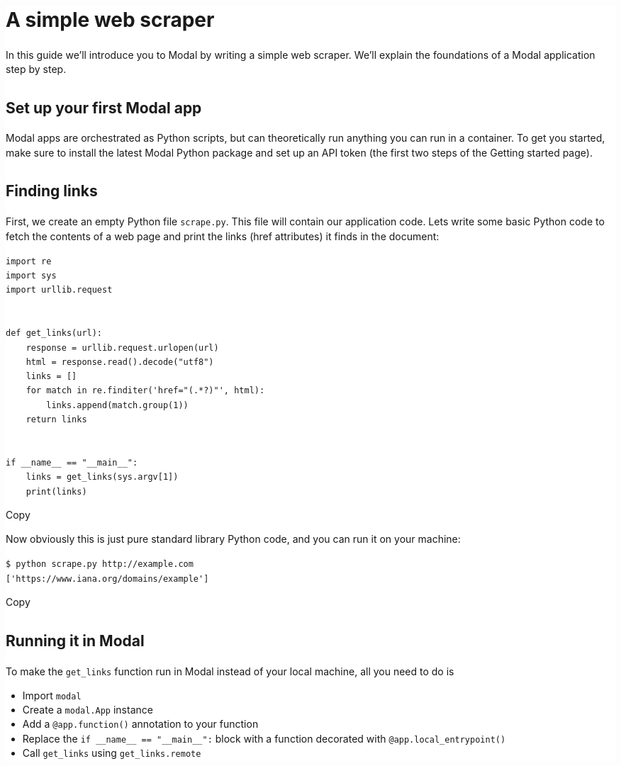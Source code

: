 # A simple web scraper

In this guide we’ll introduce you to Modal by writing a simple web scraper.
We’ll explain the foundations of a Modal application step by step.

## Set up your first Modal app

Modal apps are orchestrated as Python scripts, but can theoretically run
anything you can run in a container. To get you started, make sure to install
the latest Modal Python package and set up an API token (the first two steps
of the Getting started page).

## Finding links

First, we create an empty Python file `scrape.py`. This file will contain our
application code. Lets write some basic Python code to fetch the contents of a
web page and print the links (href attributes) it finds in the document:

    
    
    import re
    import sys
    import urllib.request
    
    
    def get_links(url):
        response = urllib.request.urlopen(url)
        html = response.read().decode("utf8")
        links = []
        for match in re.finditer('href="(.*?)"', html):
            links.append(match.group(1))
        return links
    
    
    if __name__ == "__main__":
        links = get_links(sys.argv[1])
        print(links)

Copy

Now obviously this is just pure standard library Python code, and you can run
it on your machine:

    
    
    $ python scrape.py http://example.com
    ['https://www.iana.org/domains/example']

Copy

## Running it in Modal

To make the `get_links` function run in Modal instead of your local machine,
all you need to do is

  * Import `modal`
  * Create a `modal.App` instance
  * Add a `@app.function()` annotation to your function
  * Replace the `if __name__ == "__main__":` block with a function decorated with `@app.local_entrypoint()`
  * Call `get_links` using `get_links.remote`

